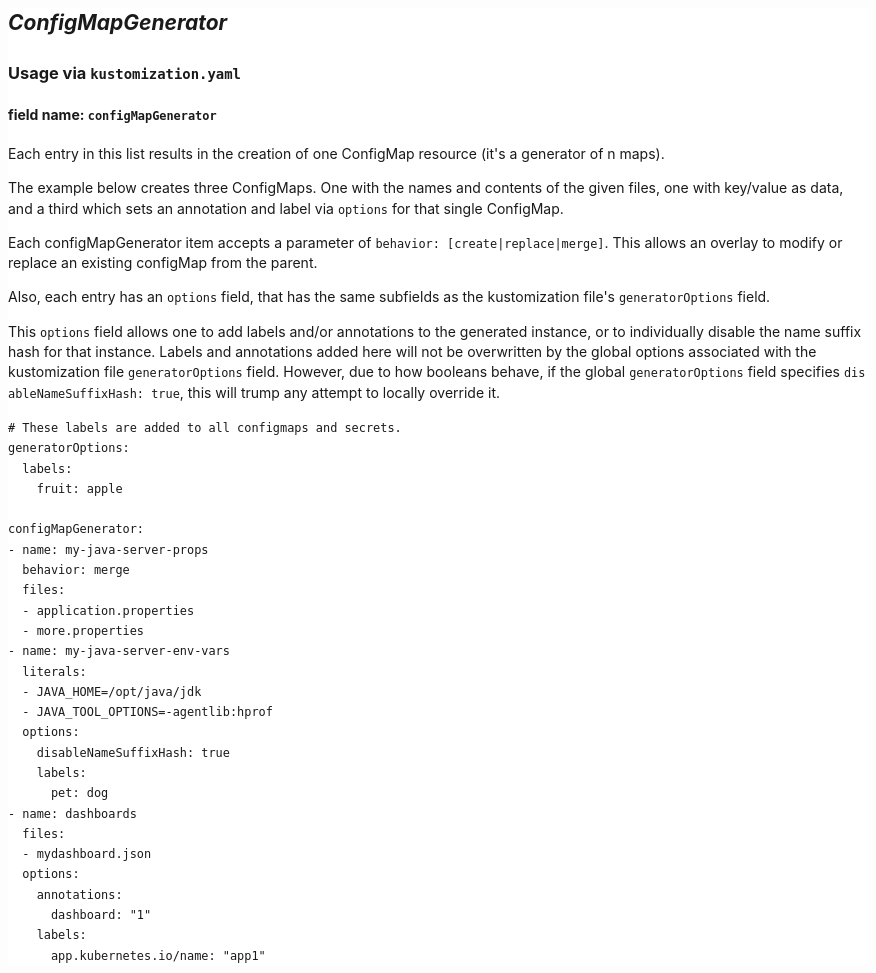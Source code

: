 ## _ConfigMapGenerator_

### Usage via `kustomization.yaml`

#### field name: `configMapGenerator`

Each entry in this list results in the creation of
one ConfigMap resource (it's a generator of n maps).

The example below creates three ConfigMaps. One with the names and contents of
the given files, one with key/value as data, and a third which sets an
annotation and label via `options` for that single ConfigMap.

Each configMapGenerator item accepts a parameter of
`behavior: [create|replace|merge]`.
This allows an overlay to modify or
replace an existing configMap from the parent.

Also, each entry has an `options` field, that has the
same subfields as the kustomization file's `generatorOptions` field.
  
This `options` field allows one to add labels and/or
annotations to the generated instance, or to individually
disable the name suffix hash for that instance.
Labels and annotations added here will not be overwritten
by the global options associated with the kustomization
file `generatorOptions` field.  However, due to how
booleans behave, if the global `generatorOptions` field
specifies `disableNameSuffixHash: true`, this will
trump any attempt to locally override it.

```
# These labels are added to all configmaps and secrets.
generatorOptions:
  labels:
    fruit: apple

configMapGenerator:
- name: my-java-server-props
  behavior: merge
  files:
  - application.properties
  - more.properties
- name: my-java-server-env-vars
  literals: 
  - JAVA_HOME=/opt/java/jdk
  - JAVA_TOOL_OPTIONS=-agentlib:hprof
  options:
    disableNameSuffixHash: true
    labels:
      pet: dog
- name: dashboards
  files:
  - mydashboard.json
  options:
    annotations:
      dashboard: "1"
    labels:
      app.kubernetes.io/name: "app1"
```


[types.GeneratorOptions]: https://github.com/kubernetes-sigs/kustomize/tree/master/api/types/generatoroptions.go
[types.SecretArgs]: https://github.com/kubernetes-sigs/kustomize/tree/master/api/types/secretargs.go
[types.ConfigMapArgs]: https://github.com/kubernetes-sigs/kustomize/tree/master/api/types/configmapargs.go
[config.FieldSpec]: https://github.com/kubernetes-sigs/kustomize/tree/master/api/types/fieldspec.go
[types.ObjectMeta]: https://github.com/kubernetes-sigs/kustomize/tree/master/api/types/objectmeta.go
[types.Selector]: https://github.com/kubernetes-sigs/kustomize/tree/master/api/types/selector.go
[types.Replica]: https://github.com/kubernetes-sigs/kustomize/tree/master/api/types/replica.go
[types.PatchStrategicMerge]: https://github.com/kubernetes-sigs/kustomize/tree/master/api/types/patchstrategicmerge.go
[types.PatchTarget]: https://github.com/kubernetes-sigs/kustomize/tree/master/api/types/patchtarget.go
[image.Image]: https://github.com/kubernetes-sigs/kustomize/tree/master/api/types/image.go